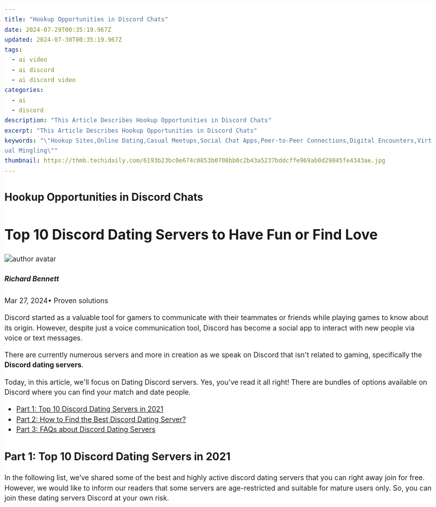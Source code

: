 ```yaml
---
title: "Hookup Opportunities in Discord Chats"
date: 2024-07-29T00:35:19.967Z
updated: 2024-07-30T00:35:19.967Z
tags:
  - ai video
  - ai discord
  - ai discord video
categories:
  - ai
  - discord
description: "This Article Describes Hookup Opportunities in Discord Chats"
excerpt: "This Article Describes Hookup Opportunities in Discord Chats"
keywords: "\"Hookup Sites,Online Dating,Casual Meetups,Social Chat Apps,Peer-to-Peer Connections,Digital Encounters,Virtual Mingling\""
thumbnail: https://thmb.techidaily.com/6193b23bc0e674c0853b0708bb0c2b43a5237bddcffe969ab0d29845fe4343ae.jpg
---
```


## Hookup Opportunities in Discord Chats

# Top 10 Discord Dating Servers to Have Fun or Find Love

![author avatar](https://images.wondershare.com/filmora/article-images/richard-bennett.jpg)

##### Richard Bennett

 Mar 27, 2024• Proven solutions

Discord started as a valuable tool for gamers to communicate with their teammates or friends while playing games to know about its origin. However, despite just a voice communication tool, Discord has become a social app to interact with new people via voice or text messages.

There are currently numerous servers and more in creation as we speak on Discord that isn't related to gaming, specifically the **Discord dating servers**.

Today, in this article, we'll focus on Dating Discord servers. Yes, you've read it all right! There are bundles of options available on Discord where you can find your match and date people.

* [Part 1: Top 10 Discord Dating Servers in 2021](#part1)
* [Part 2: How to Find the Best Discord Dating Server?](#part2)
* [Part 3: FAQs about Discord Dating Servers](#part3)

## **Part 1: Top 10 Discord Dating Servers in 2021**

In the following list, we’ve shared some of the best and highly active discord dating servers that you can right away join for free. However, we would like to inform our readers that some servers are age-restricted and suitable for mature users only. So, you can join these dating servers Discord at your own risk.
